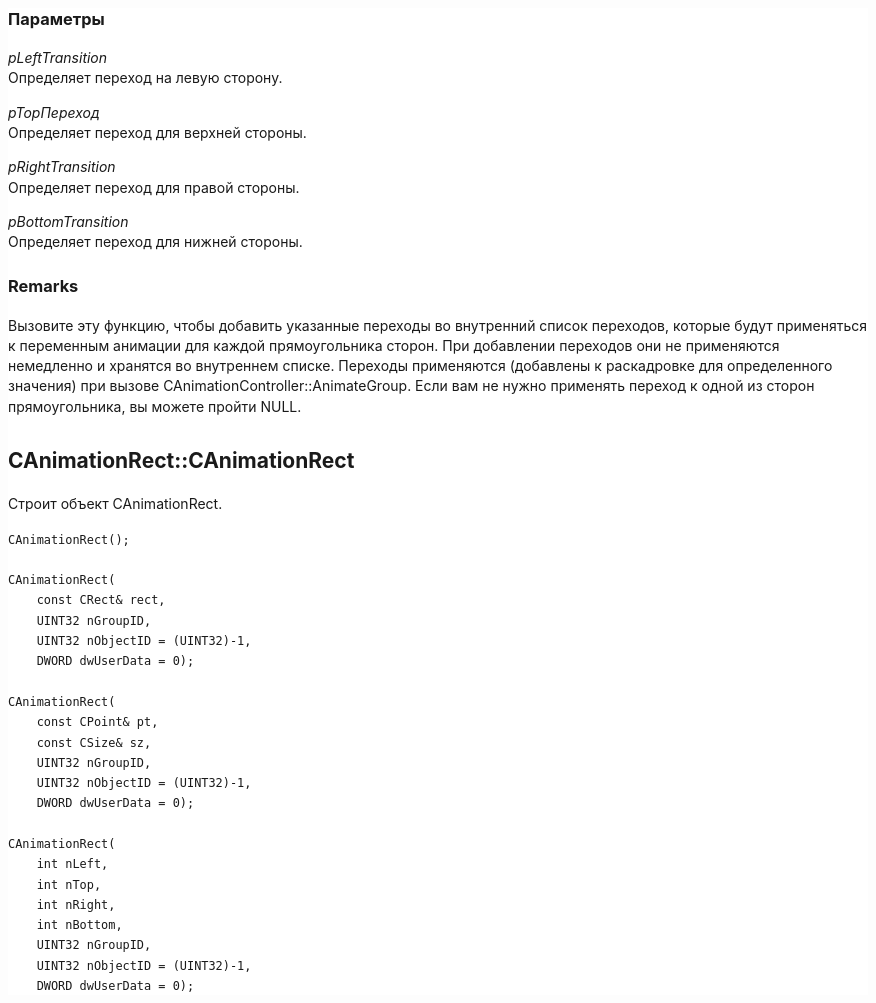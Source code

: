 ### <a name="parameters"></a>Параметры

*pLeftTransition*<br/>
Определяет переход на левую сторону.

*pTopПереход*<br/>
Определяет переход для верхней стороны.

*pRightTransition*<br/>
Определяет переход для правой стороны.

*pBottomTransition*<br/>
Определяет переход для нижней стороны.

### <a name="remarks"></a>Remarks

Вызовите эту функцию, чтобы добавить указанные переходы во внутренний список переходов, которые будут применяться к переменным анимации для каждой прямоугольника сторон. При добавлении переходов они не применяются немедленно и хранятся во внутреннем списке. Переходы применяются (добавлены к раскадровке для определенного значения) при вызове CAnimationController::AnimateGroup. Если вам не нужно применять переход к одной из сторон прямоугольника, вы можете пройти NULL.

## <a name="canimationrectcanimationrect"></a><a name="canimationrect"></a>CAnimationRect::CAnimationRect

Строит объект CAnimationRect.

```
CAnimationRect();

CAnimationRect(
    const CRect& rect,
    UINT32 nGroupID,
    UINT32 nObjectID = (UINT32)-1,
    DWORD dwUserData = 0);

CAnimationRect(
    const CPoint& pt,
    const CSize& sz,
    UINT32 nGroupID,
    UINT32 nObjectID = (UINT32)-1,
    DWORD dwUserData = 0);

CAnimationRect(
    int nLeft,
    int nTop,
    int nRight,
    int nBottom,
    UINT32 nGroupID,
    UINT32 nObjectID = (UINT32)-1,
    DWORD dwUserData = 0);
```
